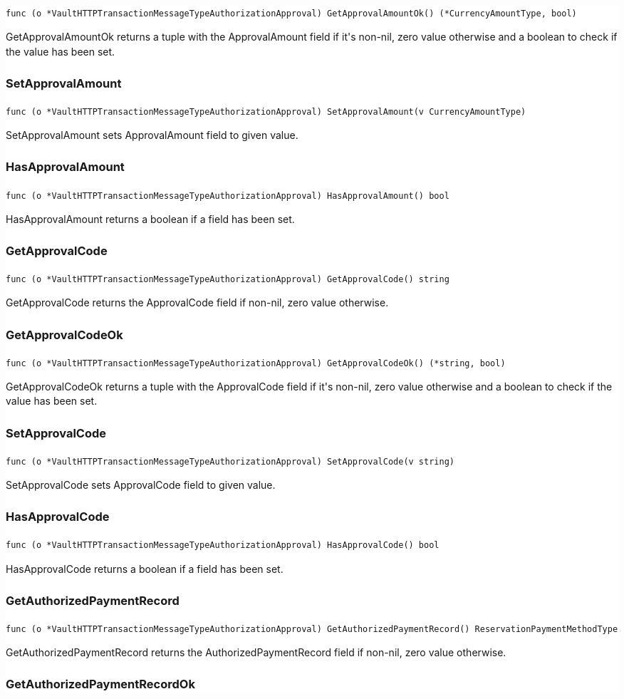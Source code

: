 `func (o *VaultHTTPTransactionMessageTypeAuthorizationApproval) GetApprovalAmountOk() (*CurrencyAmountType, bool)`

GetApprovalAmountOk returns a tuple with the ApprovalAmount field if it's non-nil, zero value otherwise
and a boolean to check if the value has been set.

### SetApprovalAmount

`func (o *VaultHTTPTransactionMessageTypeAuthorizationApproval) SetApprovalAmount(v CurrencyAmountType)`

SetApprovalAmount sets ApprovalAmount field to given value.

### HasApprovalAmount

`func (o *VaultHTTPTransactionMessageTypeAuthorizationApproval) HasApprovalAmount() bool`

HasApprovalAmount returns a boolean if a field has been set.

### GetApprovalCode

`func (o *VaultHTTPTransactionMessageTypeAuthorizationApproval) GetApprovalCode() string`

GetApprovalCode returns the ApprovalCode field if non-nil, zero value otherwise.

### GetApprovalCodeOk

`func (o *VaultHTTPTransactionMessageTypeAuthorizationApproval) GetApprovalCodeOk() (*string, bool)`

GetApprovalCodeOk returns a tuple with the ApprovalCode field if it's non-nil, zero value otherwise
and a boolean to check if the value has been set.

### SetApprovalCode

`func (o *VaultHTTPTransactionMessageTypeAuthorizationApproval) SetApprovalCode(v string)`

SetApprovalCode sets ApprovalCode field to given value.

### HasApprovalCode

`func (o *VaultHTTPTransactionMessageTypeAuthorizationApproval) HasApprovalCode() bool`

HasApprovalCode returns a boolean if a field has been set.

### GetAuthorizedPaymentRecord

`func (o *VaultHTTPTransactionMessageTypeAuthorizationApproval) GetAuthorizedPaymentRecord() ReservationPaymentMethodType`

GetAuthorizedPaymentRecord returns the AuthorizedPaymentRecord field if non-nil, zero value otherwise.

### GetAuthorizedPaymentRecordOk
